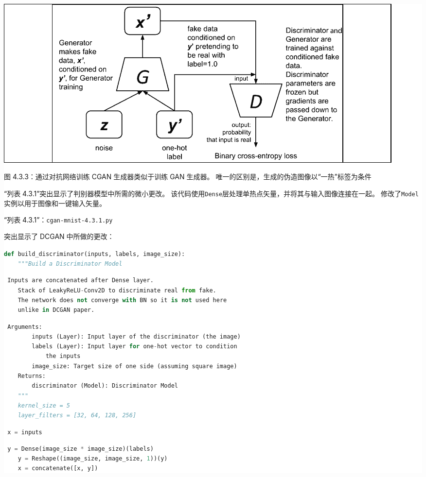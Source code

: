 ![](img/B14853_04_09.png)

图 4.3.3：通过对抗网络训练 CGAN 生成器类似于训练 GAN 生成器。 唯一的区别是，生成的伪造图像以“一热”标签为条件

“列表 4.3.1”突出显示了判别器模型中所需的微小更改。 该代码使用`Dense`层处理单热点矢量，并将其与输入图像连接在一起。 修改了`Model`实例以用于图像和一键输入矢量。

“列表 4.3.1”：`cgan-mnist-4.3.1.py`

突出显示了 DCGAN 中所做的更改：

```py
def build_discriminator(inputs, labels, image_size):
    """Build a Discriminator Model 
```

```py
 Inputs are concatenated after Dense layer.
    Stack of LeakyReLU-Conv2D to discriminate real from fake.
    The network does not converge with BN so it is not used here
    unlike in DCGAN paper. 
```

```py
 Arguments:
        inputs (Layer): Input layer of the discriminator (the image)
        labels (Layer): Input layer for one-hot vector to condition
            the inputs
        image_size: Target size of one side (assuming square image)
    Returns:
        discriminator (Model): Discriminator Model
    """
    kernel_size = 5
    layer_filters = [32, 64, 128, 256] 
```

```py
 x = inputs 
```

```py
 y = Dense(image_size * image_size)(labels)
    y = Reshape((image_size, image_size, 1))(y)
    x = concatenate([x, y]) 
```
